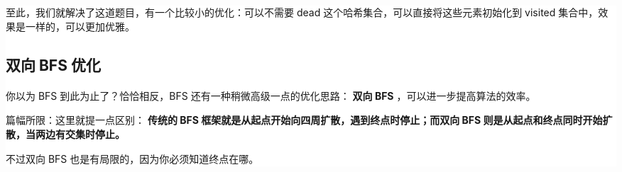 
至此，我们就解决了这道题目，有一个比较小的优化：可以不需要 dead 这个哈希集合，可以直接将这些元素初始化到 visited 集合中，效果是一样的，可以更加优雅。

## 双向 BFS 优化

你以为 BFS 到此为止了？恰恰相反，BFS 还有一种稍微高级一点的优化思路： **双向 BFS** ，可以进一步提高算法的效率。

篇幅所限：这里就提一点区别： **传统的 BFS 框架就是从起点开始向四周扩散，遇到终点时停止；而双向 BFS 则是从起点和终点同时开始扩散，当两边有交集时停止。**

不过双向 BFS 也是有局限的，因为你必须知道终点在哪。

